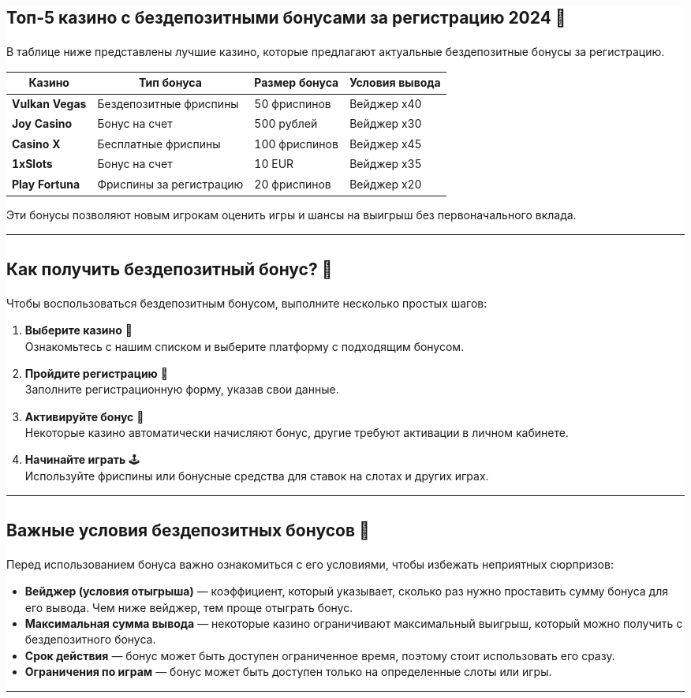 ## Топ-5 казино с бездепозитными бонусами за регистрацию 2024 🎰

В таблице ниже представлены лучшие казино, которые предлагают актуальные бездепозитные бонусы за регистрацию.

| Казино            | Тип бонуса               | Размер бонуса        | Условия вывода              |
|-------------------|--------------------------|----------------------|-----------------------------|
| **Vulkan Vegas**  | Бездепозитные фриспины   | 50 фриспинов         | Вейджер x40                 |
| **Joy Casino**    | Бонус на счет            | 500 рублей           | Вейджер x30                 |
| **Casino X**      | Бесплатные фриспины      | 100 фриспинов        | Вейджер x45                 |
| **1xSlots**       | Бонус на счет            | 10 EUR               | Вейджер x35                 |
| **Play Fortuna**  | Фриспины за регистрацию  | 20 фриспинов         | Вейджер x20                 |

Эти бонусы позволяют новым игрокам оценить игры и шансы на выигрыш без первоначального вклада.

---

## Как получить бездепозитный бонус? 📲

Чтобы воспользоваться бездепозитным бонусом, выполните несколько простых шагов:

1. **Выберите казино** 🎰  
   Ознакомьтесь с нашим списком и выберите платформу с подходящим бонусом.

2. **Пройдите регистрацию** 📝  
   Заполните регистрационную форму, указав свои данные.

3. **Активируйте бонус** 💸  
   Некоторые казино автоматически начисляют бонус, другие требуют активации в личном кабинете.

4. **Начинайте играть** 🕹️  
   Используйте фриспины или бонусные средства для ставок на слотах и других играх.

---

## Важные условия бездепозитных бонусов 🧾

Перед использованием бонуса важно ознакомиться с его условиями, чтобы избежать неприятных сюрпризов:

- **Вейджер (условия отыгрыша)** — коэффициент, который указывает, сколько раз нужно проставить сумму бонуса для его вывода. Чем ниже вейджер, тем проще отыграть бонус.
- **Максимальная сумма вывода** — некоторые казино ограничивают максимальный выигрыш, который можно получить с бездепозитного бонуса.
- **Срок действия** — бонус может быть доступен ограниченное время, поэтому стоит использовать его сразу.
- **Ограничения по играм** — бонус может быть доступен только на определенные слоты или игры.

---

